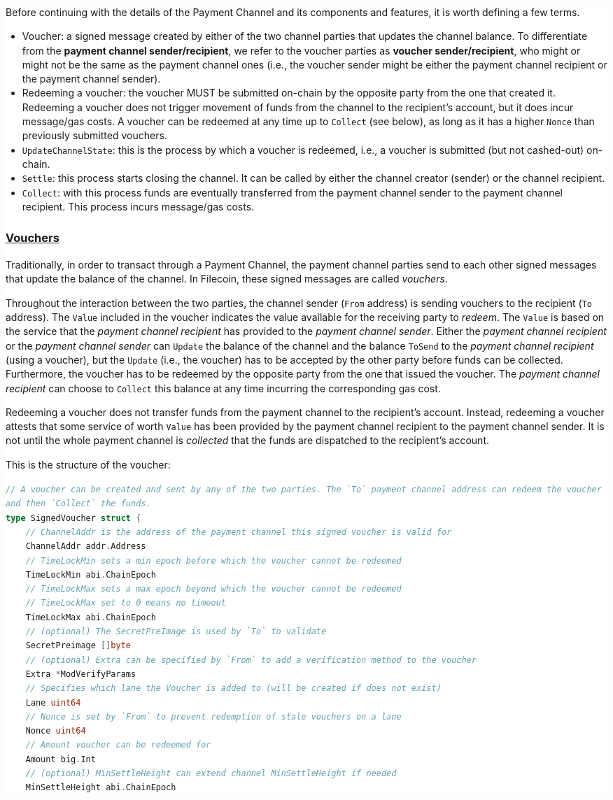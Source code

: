 Before continuing with the details of the Payment Channel and its components and features, it is worth defining a few terms.

* Voucher: a signed message created by either of the two channel parties that updates the channel balance. To differentiate from the **payment channel sender/recipient**, we refer to the voucher parties as **voucher sender/recipient**, who might or might not be the same as the payment channel ones (i.e., the voucher sender might be either the payment channel recipient or the payment channel sender).
* Redeeming a voucher: the voucher MUST be submitted on-chain by the opposite party from the one that created it. Redeeming a voucher does not trigger movement of funds from the channel to the recipient’s account, but it does incur message/gas costs. A voucher can be redeemed at any time up to `Collect` (see below), as long as it has a higher `Nonce` than previously submitted vouchers.
* `UpdateChannelState`: this is the process by which a voucher is redeemed, i.e., a voucher is submitted (but not cashed-out) on-chain.
* `Settle`: this process starts closing the channel. It can be called by either the channel creator (sender) or the channel recipient.
* `Collect`: with this process funds are eventually transferred from the payment channel sender to the payment channel recipient. This process incurs message/gas costs.

### [**Vouchers**](https://spec.filecoin.io/#section-systems.filecoin\_token.payment\_channels.vouchers)

Traditionally, in order to transact through a Payment Channel, the payment channel parties send to each other signed messages that update the balance of the channel. In Filecoin, these signed messages are called _vouchers_.

Throughout the interaction between the two parties, the channel sender (`From` address) is sending vouchers to the recipient (`To` address). The `Value` included in the voucher indicates the value available for the receiving party to _redeem_. The `Value` is based on the service that the _payment channel recipient_ has provided to the _payment channel sender_. Either the _payment channel recipient_ or the _payment channel sender_ can `Update` the balance of the channel and the balance `ToSend` to the _payment channel recipient_ (using a voucher), but the `Update` (i.e., the voucher) has to be accepted by the other party before funds can be collected. Furthermore, the voucher has to be redeemed by the opposite party from the one that issued the voucher. The _payment channel recipient_ can choose to `Collect` this balance at any time incurring the corresponding gas cost.

Redeeming a voucher does not transfer funds from the payment channel to the recipient’s account. Instead, redeeming a voucher attests that some service of worth `Value` has been provided by the payment channel recipient to the payment channel sender. It is not until the whole payment channel is _collected_ that the funds are dispatched to the recipient’s account.

This is the structure of the voucher:

```go
// A voucher can be created and sent by any of the two parties. The `To` payment channel address can redeem the voucher and then `Collect` the funds.
type SignedVoucher struct {
	// ChannelAddr is the address of the payment channel this signed voucher is valid for
	ChannelAddr addr.Address
	// TimeLockMin sets a min epoch before which the voucher cannot be redeemed
	TimeLockMin abi.ChainEpoch
	// TimeLockMax sets a max epoch beyond which the voucher cannot be redeemed
	// TimeLockMax set to 0 means no timeout
	TimeLockMax abi.ChainEpoch
	// (optional) The SecretPreImage is used by `To` to validate
	SecretPreimage []byte
	// (optional) Extra can be specified by `From` to add a verification method to the voucher
	Extra *ModVerifyParams
	// Specifies which lane the Voucher is added to (will be created if does not exist)
	Lane uint64
	// Nonce is set by `From` to prevent redemption of stale vouchers on a lane
	Nonce uint64
	// Amount voucher can be redeemed for
	Amount big.Int
	// (optional) MinSettleHeight can extend channel MinSettleHeight if needed
	MinSettleHeight abi.ChainEpoch
```